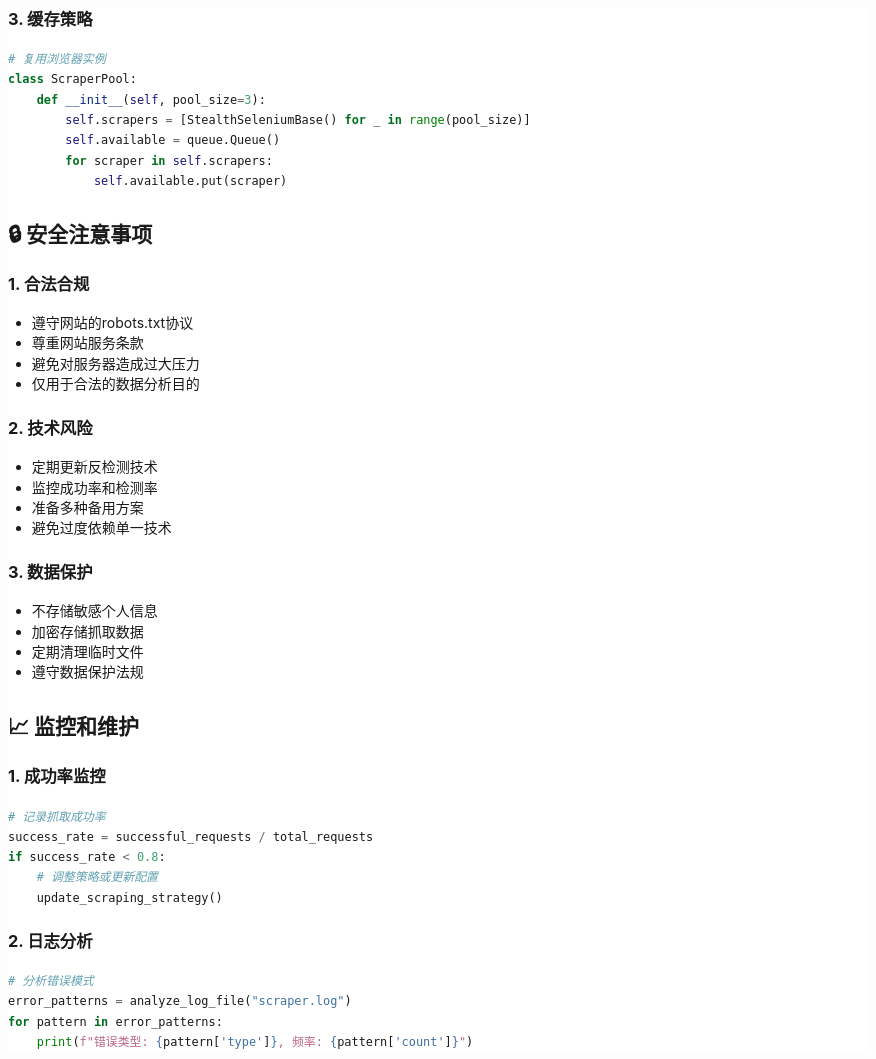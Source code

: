 ### 3. 缓存策略
```python
# 复用浏览器实例
class ScraperPool:
    def __init__(self, pool_size=3):
        self.scrapers = [StealthSeleniumBase() for _ in range(pool_size)]
        self.available = queue.Queue()
        for scraper in self.scrapers:
            self.available.put(scraper)
```

## 🔒 安全注意事项

### 1. 合法合规
- 遵守网站的robots.txt协议
- 尊重网站服务条款
- 避免对服务器造成过大压力
- 仅用于合法的数据分析目的

### 2. 技术风险
- 定期更新反检测技术
- 监控成功率和检测率
- 准备多种备用方案
- 避免过度依赖单一技术

### 3. 数据保护
- 不存储敏感个人信息
- 加密存储抓取数据
- 定期清理临时文件
- 遵守数据保护法规

## 📈 监控和维护

### 1. 成功率监控
```python
# 记录抓取成功率
success_rate = successful_requests / total_requests
if success_rate < 0.8:
    # 调整策略或更新配置
    update_scraping_strategy()
```

### 2. 日志分析
```python
# 分析错误模式
error_patterns = analyze_log_file("scraper.log")
for pattern in error_patterns:
    print(f"错误类型: {pattern['type']}, 频率: {pattern['count']}")
```
